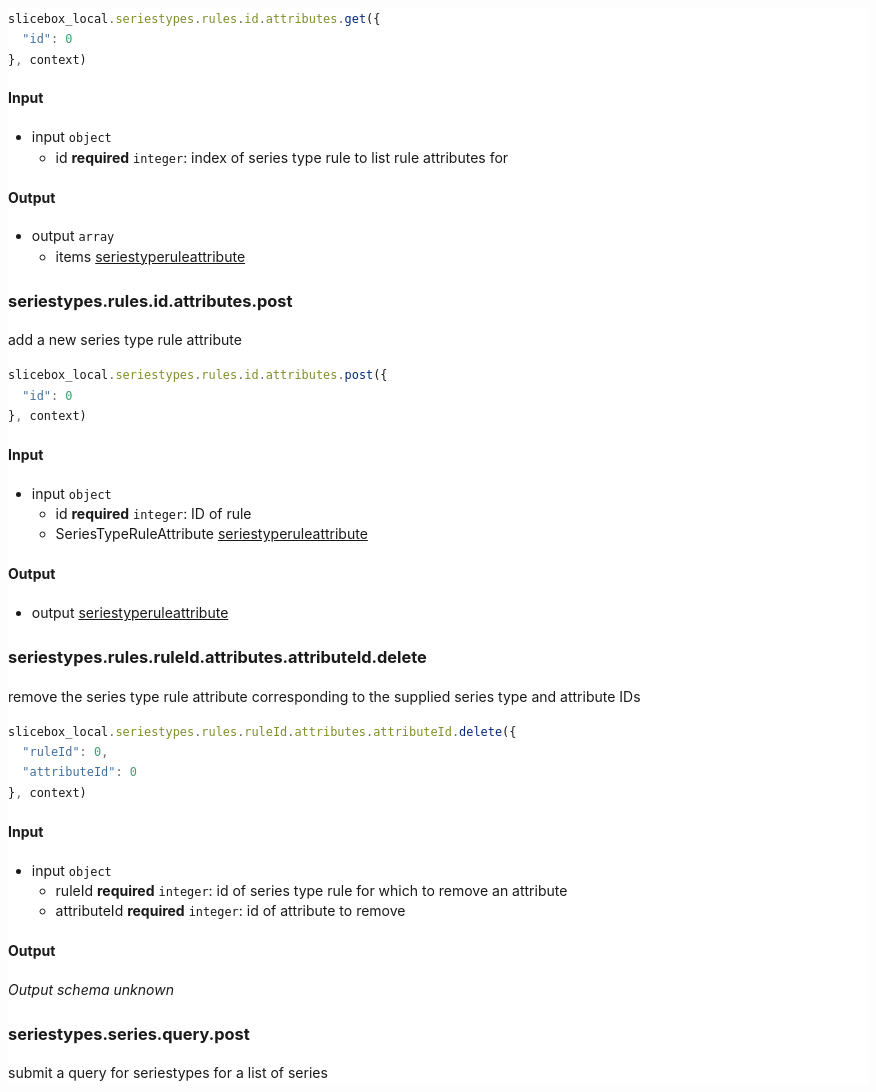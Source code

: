 
```js
slicebox_local.seriestypes.rules.id.attributes.get({
  "id": 0
}, context)
```

#### Input
* input `object`
  * id **required** `integer`: index of series type rule to list rule attributes for

#### Output
* output `array`
  * items [seriestyperuleattribute](#seriestyperuleattribute)

### seriestypes.rules.id.attributes.post
add a new series type rule attribute


```js
slicebox_local.seriestypes.rules.id.attributes.post({
  "id": 0
}, context)
```

#### Input
* input `object`
  * id **required** `integer`: ID of rule
  * SeriesTypeRuleAttribute [seriestyperuleattribute](#seriestyperuleattribute)

#### Output
* output [seriestyperuleattribute](#seriestyperuleattribute)

### seriestypes.rules.ruleId.attributes.attributeId.delete
remove the series type rule attribute corresponding to the supplied series type and attribute IDs


```js
slicebox_local.seriestypes.rules.ruleId.attributes.attributeId.delete({
  "ruleId": 0,
  "attributeId": 0
}, context)
```

#### Input
* input `object`
  * ruleId **required** `integer`: id of series type rule for which to remove an attribute
  * attributeId **required** `integer`: id of attribute to remove

#### Output
*Output schema unknown*

### seriestypes.series.query.post
submit a query for seriestypes for a list of series
